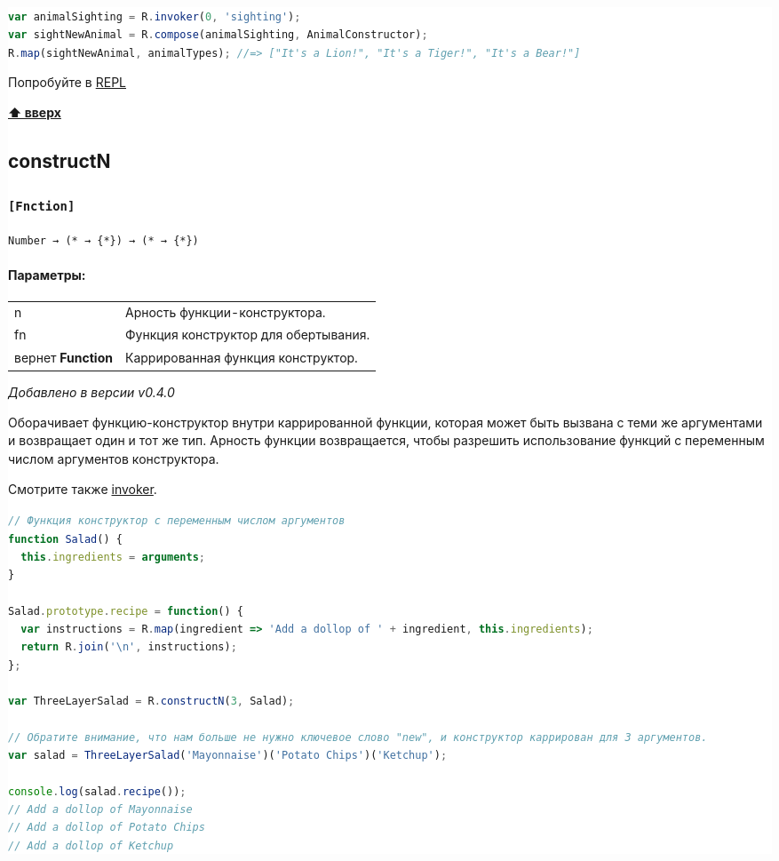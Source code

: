 ```javascript
var animalSighting = R.invoker(0, 'sighting');
var sightNewAnimal = R.compose(animalSighting, AnimalConstructor);
R.map(sightNewAnimal, animalTypes); //=> ["It's a Lion!", "It's a Tiger!", "It's a Bear!"]
```
Попробуйте в [REPL](https://ramdajs.com/repl/?v=0.25.0#;%2F%2F%20Constructor%20function%0Afunction%20Animal%28kind%29%20%7B%0A%20%20this.kind%20%3D%20kind%3B%0A%7D%3B%0AAnimal.prototype.sighting%20%3D%20function%28%29%20%7B%0A%20%20return%20%22It%27s%20a%20%22%20%2B%20this.kind%20%2B%20%22%21%22%3B%0A%7D%0A%0Avar%20AnimalConstructor%20%3D%20R.construct%28Animal%29%0A%0A%2F%2F%20Notice%20we%20no%20longer%20need%20the%20%27new%27%20keyword%3A%0AAnimalConstructor%28%27Pig%27%29%3B%20%2F%2F%3D%3E%20%7B%22kind%22%3A%20%22Pig%22%2C%20%22sighting%22%3A%20function%20%28%29%7B...%7D%7D%3B%0A%0Avar%20animalTypes%20%3D%20%5B%22Lion%22%2C%20%22Tiger%22%2C%20%22Bear%22%5D%3B%0Avar%20animalSighting%20%3D%20R.invoker%280%2C%20%27sighting%27%29%3B%0Avar%20sightNewAnimal%20%3D%20R.compose%28animalSighting%2C%20AnimalConstructor%29%3B%0AR.map%28sightNewAnimal%2C%20animalTypes%29%3B%20%2F%2F%3D%3E%20%5B%22It%27s%20a%20Lion%21%22%2C%20%22It%27s%20a%20Tiger%21%22%2C%20%22It%27s%20a%20Bear%21%22%5D)

**[⬆ вверх](#Документация)**


## constructN
### `[Fnction]`

`Number → (* → {*}) → (* → {*})`

#### Параметры:
|||
:---|:---|
| n | Арность функции-конструктора. |
| fn | Функция конструктор для обертывания. |
| вернет __Function__ | Каррированная функция конструктор.|

_Добавлено в версии v0.4.0_

Оборачивает функцию-конструктор внутри каррированной функции, которая может быть вызвана с теми же аргументами и возвращает один и тот же тип. Арность функции возвращается, чтобы разрешить использование функций с переменным числом аргументов конструктора.

Смотрите также [invoker](#invoker).

```javascript
// Функция конструктор с переменным числом аргументов
function Salad() {
  this.ingredients = arguments;
}

Salad.prototype.recipe = function() {
  var instructions = R.map(ingredient => 'Add a dollop of ' + ingredient, this.ingredients);
  return R.join('\n', instructions);
};

var ThreeLayerSalad = R.constructN(3, Salad);

// Обратите внимание, что нам больше не нужно ключевое слово "new", и конструктор каррирован для 3 аргументов.
var salad = ThreeLayerSalad('Mayonnaise')('Potato Chips')('Ketchup');

console.log(salad.recipe());
// Add a dollop of Mayonnaise
// Add a dollop of Potato Chips
// Add a dollop of Ketchup
```